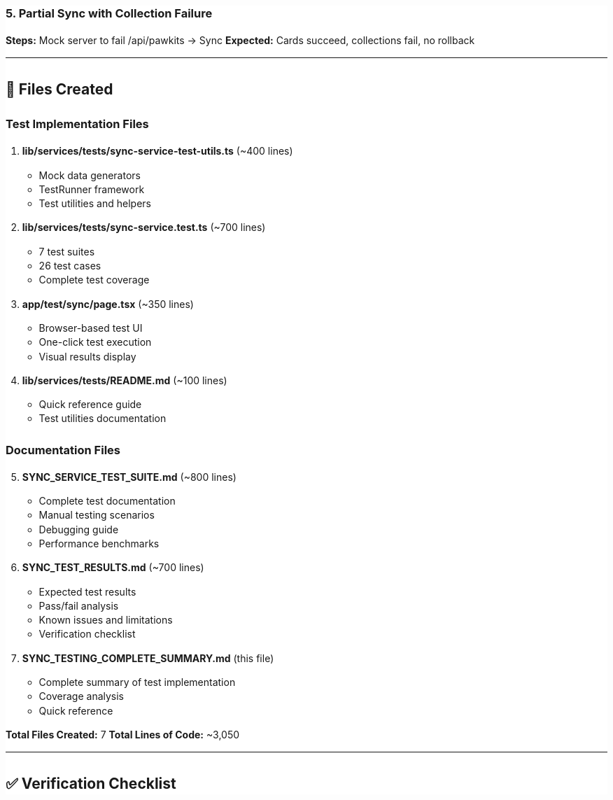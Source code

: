 ### 5. Partial Sync with Collection Failure
**Steps:** Mock server to fail /api/pawkits → Sync
**Expected:** Cards succeed, collections fail, no rollback

---

## 📝 Files Created

### Test Implementation Files

1. **lib/services/__tests__/sync-service-test-utils.ts** (~400 lines)
   - Mock data generators
   - TestRunner framework
   - Test utilities and helpers

2. **lib/services/__tests__/sync-service.test.ts** (~700 lines)
   - 7 test suites
   - 26 test cases
   - Complete test coverage

3. **app/test/sync/page.tsx** (~350 lines)
   - Browser-based test UI
   - One-click test execution
   - Visual results display

4. **lib/services/__tests__/README.md** (~100 lines)
   - Quick reference guide
   - Test utilities documentation

### Documentation Files

5. **SYNC_SERVICE_TEST_SUITE.md** (~800 lines)
   - Complete test documentation
   - Manual testing scenarios
   - Debugging guide
   - Performance benchmarks

6. **SYNC_TEST_RESULTS.md** (~700 lines)
   - Expected test results
   - Pass/fail analysis
   - Known issues and limitations
   - Verification checklist

7. **SYNC_TESTING_COMPLETE_SUMMARY.md** (this file)
   - Complete summary of test implementation
   - Coverage analysis
   - Quick reference

**Total Files Created:** 7
**Total Lines of Code:** ~3,050

---

## ✅ Verification Checklist
